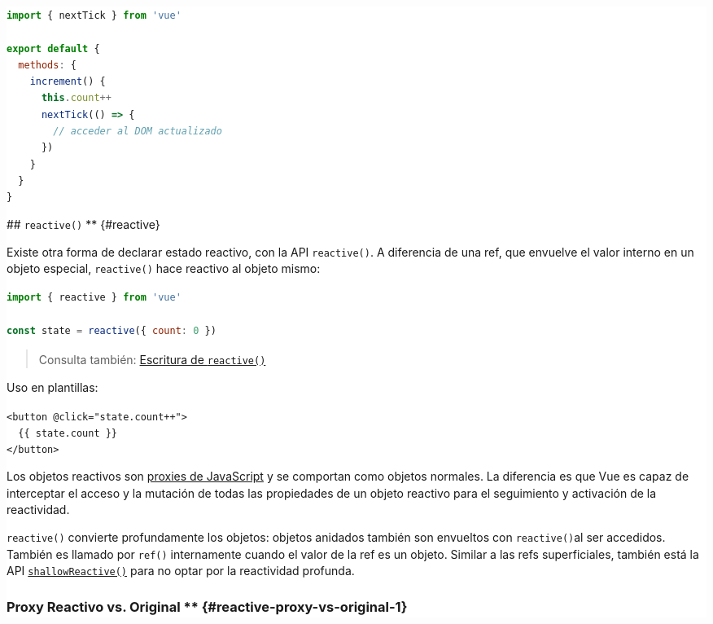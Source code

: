 </div>
<div class="options-api">

```js
import { nextTick } from 'vue'

export default {
  methods: {
    increment() {
      this.count++
      nextTick(() => {
        // acceder al DOM actualizado
      })
    }
  }
}
```

</div>

<div class="composition-api">

## `reactive()` \*\* {#reactive}

Existe otra forma de declarar estado reactivo, con la API `reactive()`. A diferencia de una ref, que envuelve el valor interno en un objeto especial, `reactive()` hace reactivo al objeto mismo:

```js
import { reactive } from 'vue'

const state = reactive({ count: 0 })
```

> Consulta también: [Escritura de `reactive()`](/guide/typescript/composition-api#typing-reactive) <sup class="vt-badge ts"/>

Uso en plantillas:

```vue-html
<button @click="state.count++">
  {{ state.count }}
</button>
```

Los objetos reactivos son [proxies de JavaScript](https://developer.mozilla.org/en-US/docs/Web/JavaScript/Reference/Global_Objects/Proxy) y se comportan como objetos normales. La diferencia es que Vue es capaz de interceptar el acceso y la mutación de todas las propiedades de un objeto reactivo para el seguimiento y activación de la reactividad.

`reactive()` convierte profundamente los objetos: objetos anidados también son envueltos con `reactive()`al ser accedidos. También es llamado por `ref()` internamente cuando el valor de la ref es un objeto. Similar a las refs superficiales, también está la API [`shallowReactive()`](/api/reactivity-advanced#shallowreactive) para no optar por la reactividad profunda.

### Proxy Reactivo vs. Original \*\* {#reactive-proxy-vs-original-1}
